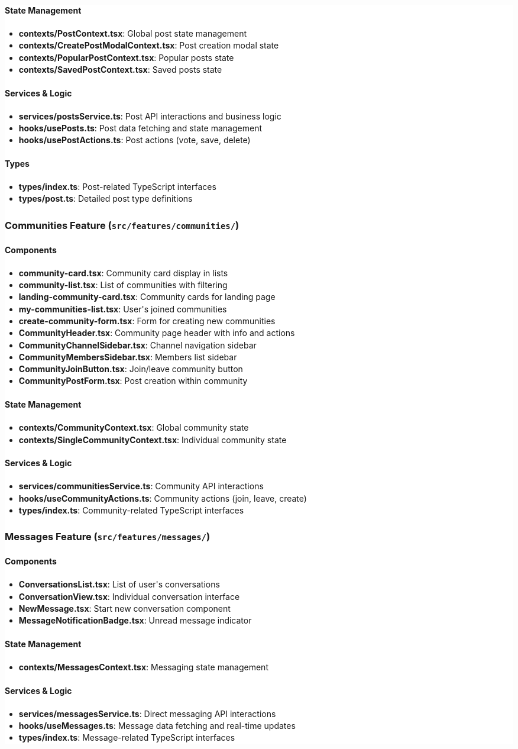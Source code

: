 #### State Management
- **contexts/PostContext.tsx**: Global post state management
- **contexts/CreatePostModalContext.tsx**: Post creation modal state
- **contexts/PopularPostContext.tsx**: Popular posts state
- **contexts/SavedPostContext.tsx**: Saved posts state

#### Services & Logic
- **services/postsService.ts**: Post API interactions and business logic
- **hooks/usePosts.ts**: Post data fetching and state management
- **hooks/usePostActions.ts**: Post actions (vote, save, delete)

#### Types
- **types/index.ts**: Post-related TypeScript interfaces
- **types/post.ts**: Detailed post type definitions

### Communities Feature (`src/features/communities/`)
#### Components
- **community-card.tsx**: Community card display in lists
- **community-list.tsx**: List of communities with filtering
- **landing-community-card.tsx**: Community cards for landing page
- **my-communities-list.tsx**: User's joined communities
- **create-community-form.tsx**: Form for creating new communities
- **CommunityHeader.tsx**: Community page header with info and actions
- **CommunityChannelSidebar.tsx**: Channel navigation sidebar
- **CommunityMembersSidebar.tsx**: Members list sidebar
- **CommunityJoinButton.tsx**: Join/leave community button
- **CommunityPostForm.tsx**: Post creation within community

#### State Management
- **contexts/CommunityContext.tsx**: Global community state
- **contexts/SingleCommunityContext.tsx**: Individual community state

#### Services & Logic
- **services/communitiesService.ts**: Community API interactions
- **hooks/useCommunityActions.ts**: Community actions (join, leave, create)
- **types/index.ts**: Community-related TypeScript interfaces

### Messages Feature (`src/features/messages/`)
#### Components
- **ConversationsList.tsx**: List of user's conversations
- **ConversationView.tsx**: Individual conversation interface
- **NewMessage.tsx**: Start new conversation component
- **MessageNotificationBadge.tsx**: Unread message indicator

#### State Management
- **contexts/MessagesContext.tsx**: Messaging state management

#### Services & Logic
- **services/messagesService.ts**: Direct messaging API interactions
- **hooks/useMessages.ts**: Message data fetching and real-time updates
- **types/index.ts**: Message-related TypeScript interfaces
